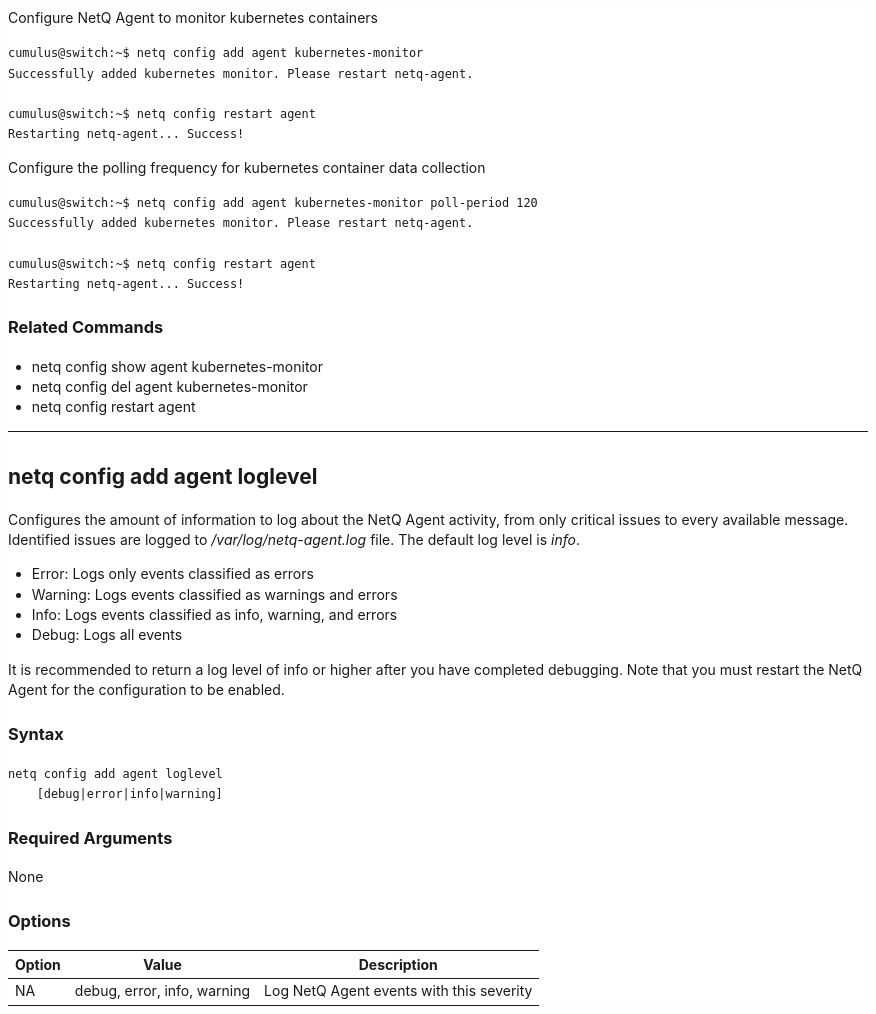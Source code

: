 Configure NetQ Agent to monitor kubernetes containers

```
cumulus@switch:~$ netq config add agent kubernetes-monitor
Successfully added kubernetes monitor. Please restart netq-agent.

cumulus@switch:~$ netq config restart agent
Restarting netq-agent... Success!
```

Configure the polling frequency for kubernetes container data collection

```
cumulus@switch:~$ netq config add agent kubernetes-monitor poll-period 120
Successfully added kubernetes monitor. Please restart netq-agent.

cumulus@switch:~$ netq config restart agent
Restarting netq-agent... Success!
```

### Related Commands

- netq config show agent kubernetes-monitor
- netq config del agent kubernetes-monitor
- netq config restart agent

- - -

## netq config add agent loglevel

Configures the amount of information to log about the NetQ Agent activity, from only critical issues to every available message. Identified issues are logged to */var/log/netq-agent.log* file. The default log level is *info*.

- Error: Logs only events classified as errors
- Warning: Logs events classified as warnings and errors
- Info: Logs events classified as info, warning, and errors
- Debug: Logs all events

It is recommended to return a log level of info or higher after you have completed debugging. Note that you must restart the NetQ Agent for the configuration to be enabled.

### Syntax

```
netq config add agent loglevel
    [debug|error|info|warning]
```

### Required Arguments

None

### Options

| Option | Value | Description |
| ---- | ---- | ---- |
| NA | debug, error, info, warning | Log NetQ Agent events with this severity |

